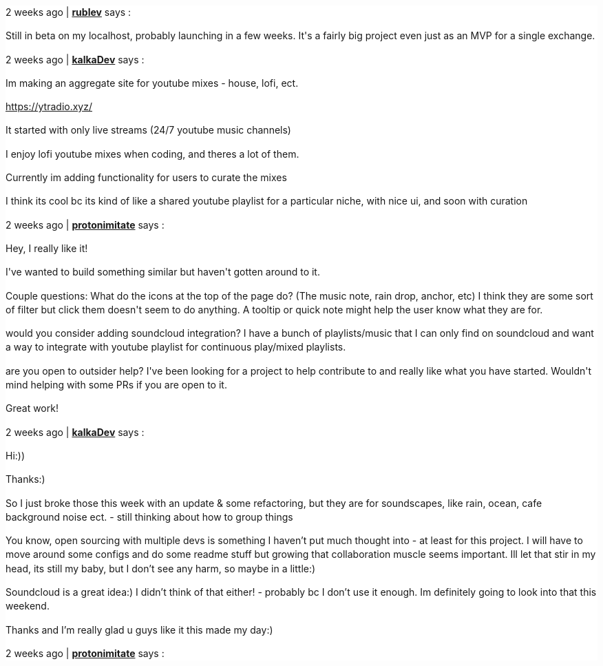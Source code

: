 </p>

<div>
<div>
<div>
<div>2 weeks ago | <strong><a href="https://news.ycombinator.com/user?id=rublev" target="_blank">rublev</a></strong> says : </div>
<p>
Still in beta on my localhost, probably launching in a few weeks. It's a fairly big project even just as an MVP for a single exchange.
</p>






<div>
<div>2 weeks ago | <strong><a href="https://news.ycombinator.com/user?id=kalkaDev" target="_blank">kalkaDev</a></strong> says : </div>
<p>
Im making an aggregate site for youtube mixes - house, lofi, ect.</p><p><a href="https://ytradio.xyz/" target="_blank">https://ytradio.xyz/</a></p><p>It started with only live streams (24/7 youtube music channels)</p><p>I enjoy lofi youtube mixes when coding, and theres a lot of them.</p><p>Currently im adding functionality for users to curate the mixes</p><p>I think its cool bc its kind of like a shared youtube playlist for a particular niche, with nice ui, and soon with curation
</p>
<div>
<div>
<div>
<div>2 weeks ago | <strong><a href="https://news.ycombinator.com/user?id=protonimitate" target="_blank">protonimitate</a></strong> says : </div>
<p>
Hey, I really like it!</p><p>I've wanted to build something similar but haven't gotten around to it.</p><p>Couple questions:
What do the icons at the top of the page do? (The music note, rain drop, anchor, etc) I think they are some sort of filter but click them doesn't seem to do anything. A tooltip or quick note might help the user know what they are for.</p><p>would you consider adding soundcloud integration? I have a bunch of playlists/music that I can only find on soundcloud and want a way to integrate with youtube playlist for continuous play/mixed playlists.</p><p>are you open to outsider help? I've been looking for a project to help contribute to and really like what you have started. Wouldn't mind helping with some PRs if you are open to it.</p><p>Great work!
</p>
</div>
<div>
<div>
<div>
<div>2 weeks ago | <strong><a href="https://news.ycombinator.com/user?id=kalkaDev" target="_blank">kalkaDev</a></strong> says : </div>
<p>
Hi:))</p><p>Thanks:)</p><p>So I just broke those this week with an update & some refactoring, but they are for soundscapes, like rain, ocean, cafe background noise ect. - still thinking about how to group things</p><p>You know, open sourcing with multiple devs is something I haven’t put much thought into - at least for this project. I will have to move around some configs and do some readme stuff but growing that collaboration muscle seems important. Ill let that stir in my head, its still my baby, but I don’t see any harm, so maybe in a little:)</p><p>Soundcloud is a great idea:) I didn’t think of that either! - probably bc I don’t use it enough. Im definitely going to look into that this weekend.</p><p>Thanks and I’m really glad u guys like it this made my day:)
</p>
</div>
<div>
<div>
<div>
<div>2 weeks ago | <strong><a href="https://news.ycombinator.com/user?id=protonimitate" target="_blank">protonimitate</a></strong> says : </div>
<p>